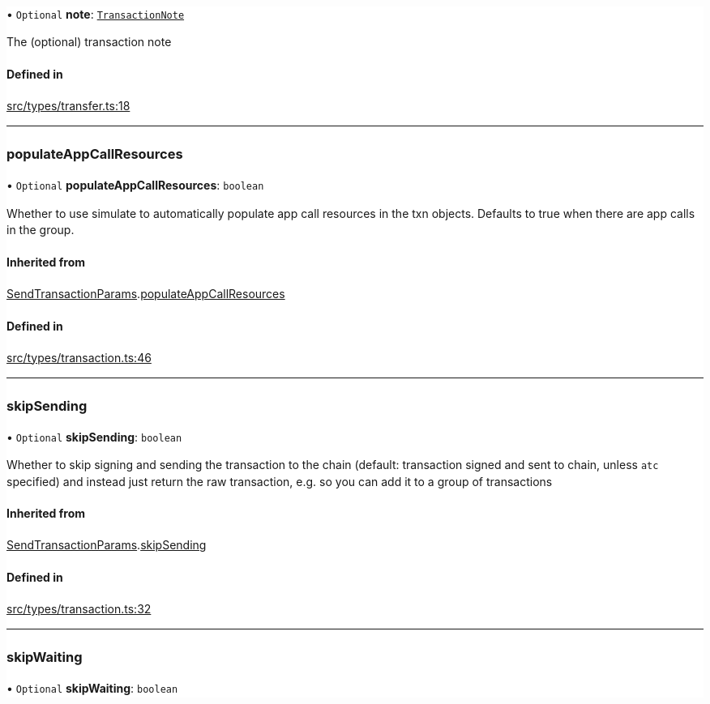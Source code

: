• `Optional` **note**: [`TransactionNote`](/reference/algokit-utils-ts/api/modules/types_transaction/#transactionnote)

The (optional) transaction note

#### Defined in

[src/types/transfer.ts:18](https://github.com/algorandfoundation/algokit-utils-ts/blob/main/src/types/transfer.ts#L18)

___

### populateAppCallResources

• `Optional` **populateAppCallResources**: `boolean`

Whether to use simulate to automatically populate app call resources in the txn objects. Defaults to true when there are app calls in the group.

#### Inherited from

[SendTransactionParams](/reference/algokit-utils-ts/api/interfaces/types_transactionsendtransactionparams/).[populateAppCallResources](/reference/algokit-utils-ts/api/interfaces/types_transactionsendtransactionparams/#populateappcallresources)

#### Defined in

[src/types/transaction.ts:46](https://github.com/algorandfoundation/algokit-utils-ts/blob/main/src/types/transaction.ts#L46)

___

### skipSending

• `Optional` **skipSending**: `boolean`

Whether to skip signing and sending the transaction to the chain (default: transaction signed and sent to chain, unless `atc` specified)
and instead just return the raw transaction, e.g. so you can add it to a group of transactions

#### Inherited from

[SendTransactionParams](/reference/algokit-utils-ts/api/interfaces/types_transactionsendtransactionparams/).[skipSending](/reference/algokit-utils-ts/api/interfaces/types_transactionsendtransactionparams/#skipsending)

#### Defined in

[src/types/transaction.ts:32](https://github.com/algorandfoundation/algokit-utils-ts/blob/main/src/types/transaction.ts#L32)

___

### skipWaiting

• `Optional` **skipWaiting**: `boolean`
